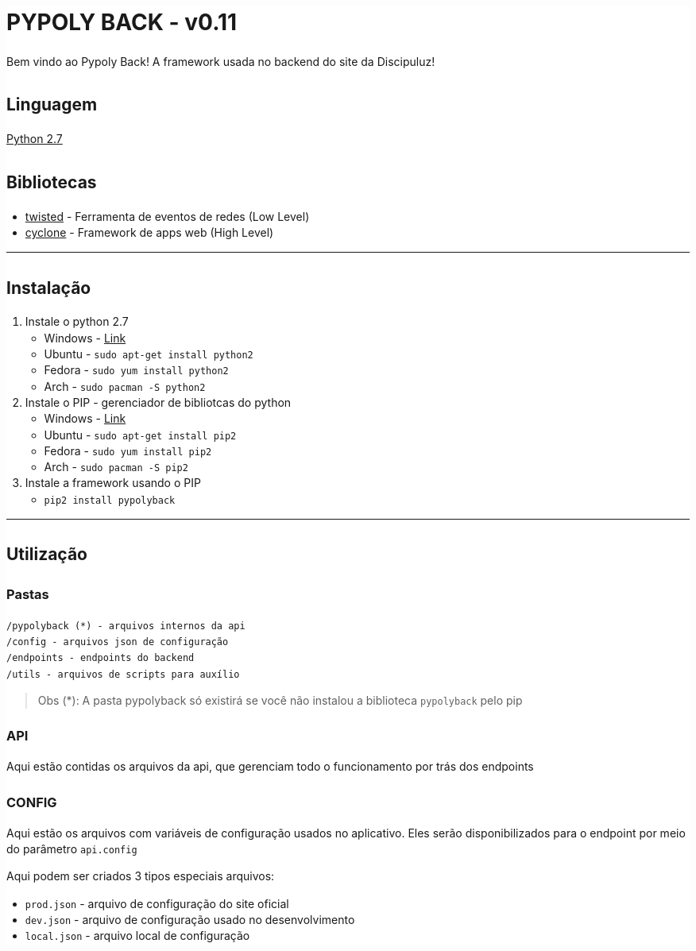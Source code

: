 # PYPOLY BACK - v0.11
Bem vindo ao Pypoly Back! A framework usada no backend do site da Discipuluz!

## Linguagem
[Python 2.7](https://docs.python.org/2/tutorial/index.html)

## Bibliotecas
* [twisted](https://twistedmatrix.com/trac/) - Ferramenta de eventos de redes (Low Level)
* [cyclone](http://cyclone.io/documentation/) - Framework de apps web (High Level)

---

## Instalação
1. Instale o python 2.7
    * Windows - [Link](https://www.python.org/download/releases/2.7/)
    * Ubuntu - `sudo apt-get install python2`
    * Fedora - `sudo yum install python2`
    * Arch - `sudo pacman -S python2`
2. Instale o PIP - gerenciador de bibliotcas do python
    * Windows - [Link](http://www.lfd.uci.edu/~gohlke/pythonlibs/#pip)
    * Ubuntu - `sudo apt-get install pip2`
    * Fedora - `sudo yum install pip2`
    * Arch - `sudo pacman -S pip2`
3. Instale a framework usando o PIP
    * `pip2 install pypolyback`
    
---

## Utilização

### Pastas
    /pypolyback (*) - arquivos internos da api
    /config - arquivos json de configuração
    /endpoints - endpoints do backend
    /utils - arquivos de scripts para auxílio
    
>Obs (*): A pasta pypolyback só existirá se você não instalou a biblioteca `pypolyback` pelo pip  

### API
Aqui estão contidas os arquivos da api, que gerenciam todo o funcionamento por trás dos endpoints

### CONFIG
Aqui estão os arquivos com variáveis de configuração usados no aplicativo.
Eles serão disponibilizados para o endpoint por meio do parâmetro `api.config`

Aqui podem ser criados 3 tipos especiais arquivos:
* `prod.json` - arquivo de configuração do site oficial
* `dev.json` - arquivo de configuração usado no desenvolvimento
* `local.json` - arquivo local de configuração
